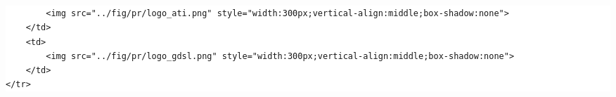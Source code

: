             <img src="../fig/pr/logo_ati.png" style="width:300px;vertical-align:middle;box-shadow:none">
        </td>
        <td>
            <img src="../fig/pr/logo_gdsl.png" style="width:300px;vertical-align:middle;box-shadow:none">
        </td>
    </tr>
</table>


